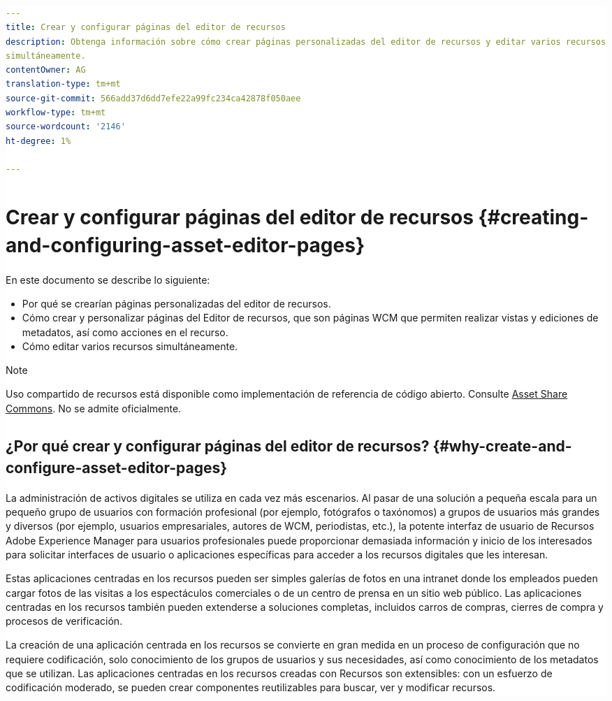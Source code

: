 ```yaml
---
title: Crear y configurar páginas del editor de recursos
description: Obtenga información sobre cómo crear páginas personalizadas del editor de recursos y editar varios recursos simultáneamente.
contentOwner: AG
translation-type: tm+mt
source-git-commit: 566add37d6dd7efe22a99fc234ca42878f050aee
workflow-type: tm+mt
source-wordcount: '2146'
ht-degree: 1%

---
```



# Crear y configurar páginas del editor de recursos {#creating-and-configuring-asset-editor-pages}

En este documento se describe lo siguiente:

* Por qué se crearían páginas personalizadas del editor de recursos.
* Cómo crear y personalizar páginas del Editor de recursos, que son páginas WCM que permiten realizar vistas y ediciones de metadatos, así como acciones en el recurso.
* Cómo editar varios recursos simultáneamente.



>[!NOTE]
>
>Uso compartido de recursos está disponible como implementación de referencia de código abierto. Consulte [Asset Share Commons](https://adobe-marketing-cloud.github.io/asset-share-commons/). No se admite oficialmente.

## ¿Por qué crear y configurar páginas del editor de recursos? {#why-create-and-configure-asset-editor-pages}

La administración de activos digitales se utiliza en cada vez más escenarios. Al pasar de una solución a pequeña escala para un pequeño grupo de usuarios con formación profesional (por ejemplo, fotógrafos o taxónomos) a grupos de usuarios más grandes y diversos (por ejemplo, usuarios empresariales, autores de WCM, periodistas, etc.), la potente interfaz de usuario de Recursos Adobe Experience Manager para usuarios profesionales puede proporcionar demasiada información y inicio de los interesados para solicitar interfaces de usuario o aplicaciones específicas para acceder a los recursos digitales que les interesan.

Estas aplicaciones centradas en los recursos pueden ser simples galerías de fotos en una intranet donde los empleados pueden cargar fotos de las visitas a los espectáculos comerciales o de un centro de prensa en un sitio web público. Las aplicaciones centradas en los recursos también pueden extenderse a soluciones completas, incluidos carros de compras, cierres de compra y procesos de verificación.

La creación de una aplicación centrada en los recursos se convierte en gran medida en un proceso de configuración que no requiere codificación, solo conocimiento de los grupos de usuarios y sus necesidades, así como conocimiento de los metadatos que se utilizan. Las aplicaciones centradas en los recursos creadas con Recursos son extensibles: con un esfuerzo de codificación moderado, se pueden crear componentes reutilizables para buscar, ver y modificar recursos.
